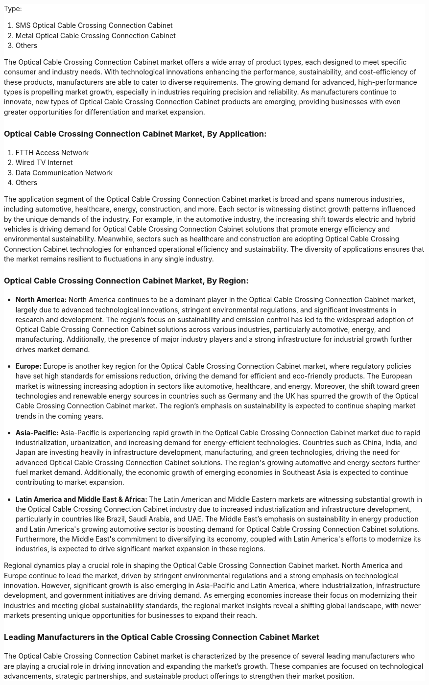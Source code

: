 Type:<br /></strong></h3><ol><li>SMS Optical Cable Crossing Connection Cabinet<li> Metal Optical Cable Crossing Connection Cabinet<li> Others</li></ol><p>The Optical Cable Crossing Connection Cabinet market offers a wide array of product types, each designed to meet specific consumer and industry needs. With technological innovations enhancing the performance, sustainability, and cost-efficiency of these products, manufacturers are able to cater to diverse requirements. The growing demand for advanced, high-performance types is propelling market growth, especially in industries requiring precision and reliability. As manufacturers continue to innovate, new types of Optical Cable Crossing Connection Cabinet products are emerging, providing businesses with even greater opportunities for differentiation and market expansion.</p><h3>Optical Cable Crossing Connection Cabinet Market,&nbsp;By Application:</h3><ol><li>FTTH Access Network<li> Wired TV Internet<li> Data Communication Network<li> Others</li></ol><p>The application segment of the Optical Cable Crossing Connection Cabinet market is broad and spans numerous industries, including automotive, healthcare, energy, construction, and more. Each sector is witnessing distinct growth patterns influenced by the unique demands of the industry. For example, in the automotive industry, the increasing shift towards electric and hybrid vehicles is driving demand for Optical Cable Crossing Connection Cabinet solutions that promote energy efficiency and environmental sustainability. Meanwhile, sectors such as healthcare and construction are adopting Optical Cable Crossing Connection Cabinet technologies for enhanced operational efficiency and sustainability. The diversity of applications ensures that the market remains resilient to fluctuations in any single industry.</p><h3>Optical Cable Crossing Connection Cabinet Market, By Region:</h3><ul><li><p><strong>North America:&nbsp;</strong>North America continues to be a dominant player in the Optical Cable Crossing Connection Cabinet market, largely due to advanced technological innovations, stringent environmental regulations, and significant investments in research and development. The region&rsquo;s focus on sustainability and emission control has led to the widespread adoption of Optical Cable Crossing Connection Cabinet solutions across various industries, particularly automotive, energy, and manufacturing. Additionally, the presence of major industry players and a strong infrastructure for industrial growth further drives market demand.</p></li><li><p><strong><strong>Europe:&nbsp;</strong></strong>Europe is another key region for the Optical Cable Crossing Connection Cabinet market, where regulatory policies have set high standards for emissions reduction, driving the demand for efficient and eco-friendly products. The European market is witnessing increasing adoption in sectors like automotive, healthcare, and energy. Moreover, the shift toward green technologies and renewable energy sources in countries such as Germany and the UK has spurred the growth of the Optical Cable Crossing Connection Cabinet market. The region&rsquo;s emphasis on sustainability is expected to continue shaping market trends in the coming years.</p></li><li><p><strong><strong>Asia-Pacific:&nbsp;</strong></strong>Asia-Pacific is experiencing rapid growth in the Optical Cable Crossing Connection Cabinet market due to rapid industrialization, urbanization, and increasing demand for energy-efficient technologies. Countries such as China, India, and Japan are investing heavily in infrastructure development, manufacturing, and green technologies, driving the need for advanced Optical Cable Crossing Connection Cabinet solutions. The region's growing automotive and energy sectors further fuel market demand. Additionally, the economic growth of emerging economies in Southeast Asia is expected to continue contributing to market expansion.</p></li><li><p><strong><strong>Latin America and Middle East &amp; Africa:&nbsp;</strong></strong>The Latin American and Middle Eastern markets are witnessing substantial growth in the Optical Cable Crossing Connection Cabinet industry due to increased industrialization and infrastructure development, particularly in countries like Brazil, Saudi Arabia, and UAE. The Middle East&rsquo;s emphasis on sustainability in energy production and Latin America's growing automotive sector is boosting demand for Optical Cable Crossing Connection Cabinet solutions. Furthermore, the Middle East's commitment to diversifying its economy, coupled with Latin America's efforts to modernize its industries, is expected to drive significant market expansion in these regions.</p></li></ul><p>Regional dynamics play a crucial role in shaping the Optical Cable Crossing Connection Cabinet market. North America and Europe continue to lead the market, driven by stringent environmental regulations and a strong emphasis on technological innovation. However, significant growth is also emerging in Asia-Pacific and Latin America, where industrialization, infrastructure development, and government initiatives are driving demand. As emerging economies increase their focus on modernizing their industries and meeting global sustainability standards, the regional market insights reveal a shifting global landscape, with newer markets presenting unique opportunities for businesses to expand their reach.</p><h3><strong>Leading Manufacturers in the Optical Cable Crossing Connection Cabinet Market</strong></h3><p>The Optical Cable Crossing Connection Cabinet market is characterized by the presence of several leading manufacturers who are playing a crucial role in driving innovation and expanding the market&rsquo;s growth. These companies are focused on technological advancements, strategic partnerships, and sustainable product offerings to strengthen their market position.